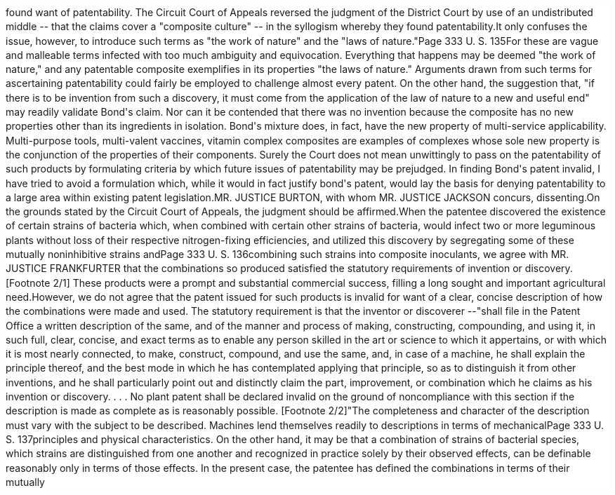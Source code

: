 found want of patentability. The Circuit Court of Appeals reversed
the judgment of the District Court by use of an undistributed
middle -- that the claims cover a "composite culture" -- in the
syllogism whereby they found patentability.It only confuses the issue, however, to introduce such terms as
"the work of nature" and the "laws of nature."Page 333 U. S. 135For these are vague and malleable terms infected with too much
ambiguity and equivocation. Everything that happens may be deemed
"the work of nature," and any patentable composite exemplifies in
its properties "the laws of nature." Arguments drawn from such
terms for ascertaining patentability could fairly be employed to
challenge almost every patent. On the other hand, the suggestion
that, "if there is to be invention from such a discovery, it must
come from the application of the law of nature to a new and useful
end" may readily validate Bond's claim. Nor can it be contended
that there was no invention because the composite has no new
properties other than its ingredients in isolation. Bond's mixture
does, in fact, have the new property of multi-service
applicability. Multi-purpose tools, multi-valent vaccines, vitamin
complex composites are examples of complexes whose sole new
property is the conjunction of the properties of their components.
Surely the Court does not mean unwittingly to pass on the
patentability of such products by formulating criteria by which
future issues of patentability may be prejudged. In finding Bond's
patent invalid, I have tried to avoid a formulation which, while it
would in fact justify bond's patent, would lay the basis for
denying patentability to a large area within existing patent
legislation.MR. JUSTICE BURTON, with whom MR. JUSTICE JACKSON concurs,
dissenting.On the grounds stated by the Circuit Court of Appeals, the
judgment should be affirmed.When the patentee discovered the existence of certain strains of
bacteria which, when combined with certain other strains of
bacteria, would infect two or more leguminous plants without loss
of their respective nitrogen-fixing efficiencies, and utilized this
discovery by segregating some of these mutually noninhibitive
strains andPage 333 U. S. 136combining such strains into composite inoculants, we agree with
MR. JUSTICE FRANKFURTER that the combinations so produced satisfied
the statutory requirements of invention or discovery. [Footnote 2/1] These products were a prompt
and substantial commercial success, filling a long sought and
important agricultural need.However, we do not agree that the patent issued for such
products is invalid for want of a clear, concise description of how
the combinations were made and used. The statutory requirement is
that the inventor or discoverer --"shall file in the Patent Office a written description of the
same, and of the manner and process of making, constructing,
compounding, and using it, in such full, clear, concise, and exact
terms as to enable any person skilled in the art or science to
which it appertains, or with which it is most nearly connected, to
make, construct, compound, and use the same, and, in case of a
machine, he shall explain the principle thereof, and the best mode
in which he has contemplated applying that principle, so as to
distinguish it from other inventions, and he shall particularly
point out and distinctly claim the part, improvement, or
combination which he claims as his invention or discovery. . . . No
plant patent shall be declared invalid on the ground of
noncompliance with this section if the description is made as
complete as is reasonably possible. [Footnote 2/2]"The completeness and character of the description must vary with
the subject to be described. Machines lend themselves readily to
descriptions in terms of mechanicalPage 333 U. S. 137principles and physical characteristics. On the other hand, it
may be that a combination of strains of bacterial species, which
strains are distinguished from one another and recognized in
practice solely by their observed effects, can be definable
reasonably only in terms of those effects. In the present case, the
patentee has defined the combinations in terms of their mutually